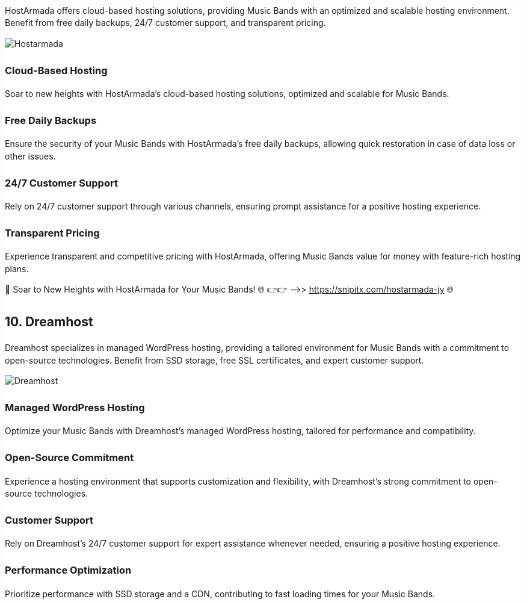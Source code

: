 HostArmada offers cloud-based hosting solutions, providing Music Bands with an optimized and scalable hosting environment. Benefit from free daily backups, 24/7 customer support, and transparent pricing.

![Hostarmada](https://i.imgur.com/KFbdf3o.jpeg "Hostarmada Hosting")

### Cloud-Based Hosting
Soar to new heights with HostArmada’s cloud-based hosting solutions, optimized and scalable for Music Bands.

### Free Daily Backups
Ensure the security of your Music Bands with HostArmada’s free daily backups, allowing quick restoration in case of data loss or other issues.

### 24/7 Customer Support
Rely on 24/7 customer support through various channels, ensuring prompt assistance for a positive hosting experience.

### Transparent Pricing
Experience transparent and competitive pricing with HostArmada, offering Music Bands value for money with feature-rich hosting plans.

🚀 Soar to New Heights with HostArmada for Your Music Bands! 🌐
👉👉 -->> https://snipitx.com/hostarmada-jy 🌐

## 10. Dreamhost

Dreamhost specializes in managed WordPress hosting, providing a tailored environment for Music Bands with a commitment to open-source technologies. Benefit from SSD storage, free SSL certificates, and expert customer support.

![Dreamhost](https://i.imgur.com/rXIg8ip.jpeg "Dreamhost Hosting")

### Managed WordPress Hosting
Optimize your Music Bands with Dreamhost’s managed WordPress hosting, tailored for performance and compatibility.

### Open-Source Commitment
Experience a hosting environment that supports customization and flexibility, with Dreamhost’s strong commitment to open-source technologies.

### Customer Support
Rely on Dreamhost’s 24/7 customer support for expert assistance whenever needed, ensuring a positive hosting experience.

### Performance Optimization
Prioritize performance with SSD storage and a CDN, contributing to fast loading times for your Music Bands.
